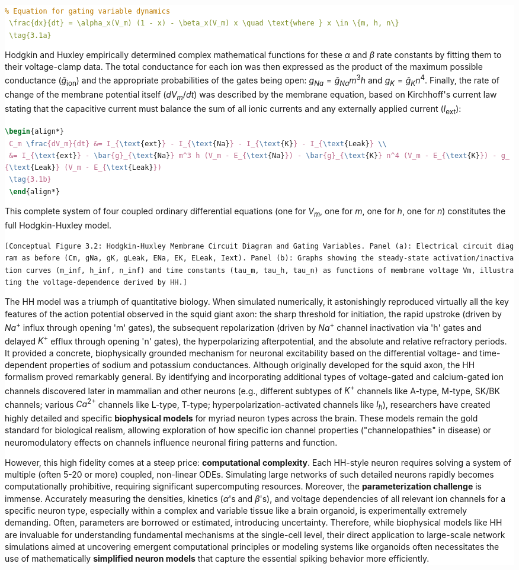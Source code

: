 ```yaml
% Equation for gating variable dynamics
 \frac{dx}{dt} = \alpha_x(V_m) (1 - x) - \beta_x(V_m) x \quad \text{where } x \in \{m, h, n\}
 \tag{3.1a}
 ```
Hodgkin and Huxley empirically determined complex mathematical functions for these $\alpha$ and $\beta$ rate constants by fitting them to their voltage-clamp data. The total conductance for each ion was then expressed as the product of the maximum possible conductance ($\bar{g}_{\text{ion}}$) and the appropriate probabilities of the gates being open: $g_{Na} = \bar{g}_{Na} m^3 h$ and $g_{K} = \bar{g}_{K} n^4$. Finally, the rate of change of the membrane potential itself ($dV_m/dt$) was described by the membrane equation, based on Kirchhoff's current law stating that the capacitive current must balance the sum of all ionic currents and any externally applied current ($I_{\text{ext}}$):

```latex
\begin{align*}
 C_m \frac{dV_m}{dt} &= I_{\text{ext}} - I_{\text{Na}} - I_{\text{K}} - I_{\text{Leak}} \\
 &= I_{\text{ext}} - \bar{g}_{\text{Na}} m^3 h (V_m - E_{\text{Na}}) - \bar{g}_{\text{K}} n^4 (V_m - E_{\text{K}}) - g_{\text{Leak}} (V_m - E_{\text{Leak}})
 \tag{3.1b}
 \end{align*}
 ```
This complete system of four coupled ordinary differential equations (one for $V_m$, one for $m$, one for $h$, one for $n$) constitutes the full Hodgkin-Huxley model.

`[Conceptual Figure 3.2: Hodgkin-Huxley Membrane Circuit Diagram and Gating Variables. Panel (a): Electrical circuit diagram as before (Cm, gNa, gK, gLeak, ENa, EK, ELeak, Iext). Panel (b): Graphs showing the steady-state activation/inactivation curves (m_inf, h_inf, n_inf) and time constants (tau_m, tau_h, tau_n) as functions of membrane voltage Vm, illustrating the voltage-dependence derived by HH.]`

The HH model was a triumph of quantitative biology. When simulated numerically, it astonishingly reproduced virtually all the key features of the action potential observed in the squid giant axon: the sharp threshold for initiation, the rapid upstroke (driven by $Na^+$ influx through opening 'm' gates), the subsequent repolarization (driven by $Na^+$ channel inactivation via 'h' gates and delayed $K^+$ efflux through opening 'n' gates), the hyperpolarizing afterpotential, and the absolute and relative refractory periods. It provided a concrete, biophysically grounded mechanism for neuronal excitability based on the differential voltage- and time-dependent properties of sodium and potassium conductances. Although originally developed for the squid axon, the HH formalism proved remarkably general. By identifying and incorporating additional types of voltage-gated and calcium-gated ion channels discovered later in mammalian and other neurons (e.g., different subtypes of $K^+$ channels like A-type, M-type, SK/BK channels; various $Ca^{2+}$ channels like L-type, T-type; hyperpolarization-activated channels like $I_h$), researchers have created highly detailed and specific **biophysical models** for myriad neuron types across the brain. These models remain the gold standard for biological realism, allowing exploration of how specific ion channel properties ("channelopathies" in disease) or neuromodulatory effects on channels influence neuronal firing patterns and function.

However, this high fidelity comes at a steep price: **computational complexity**. Each HH-style neuron requires solving a system of multiple (often 5-20 or more) coupled, non-linear ODEs. Simulating large networks of such detailed neurons rapidly becomes computationally prohibitive, requiring significant supercomputing resources. Moreover, the **parameterization challenge** is immense. Accurately measuring the densities, kinetics ($\alpha$'s and $\beta$'s), and voltage dependencies of all relevant ion channels for a specific neuron type, especially within a complex and variable tissue like a brain organoid, is experimentally extremely demanding. Often, parameters are borrowed or estimated, introducing uncertainty. Therefore, while biophysical models like HH are invaluable for understanding fundamental mechanisms at the single-cell level, their direct application to large-scale network simulations aimed at uncovering emergent computational principles or modeling systems like organoids often necessitates the use of mathematically **simplified neuron models** that capture the essential spiking behavior more efficiently.
